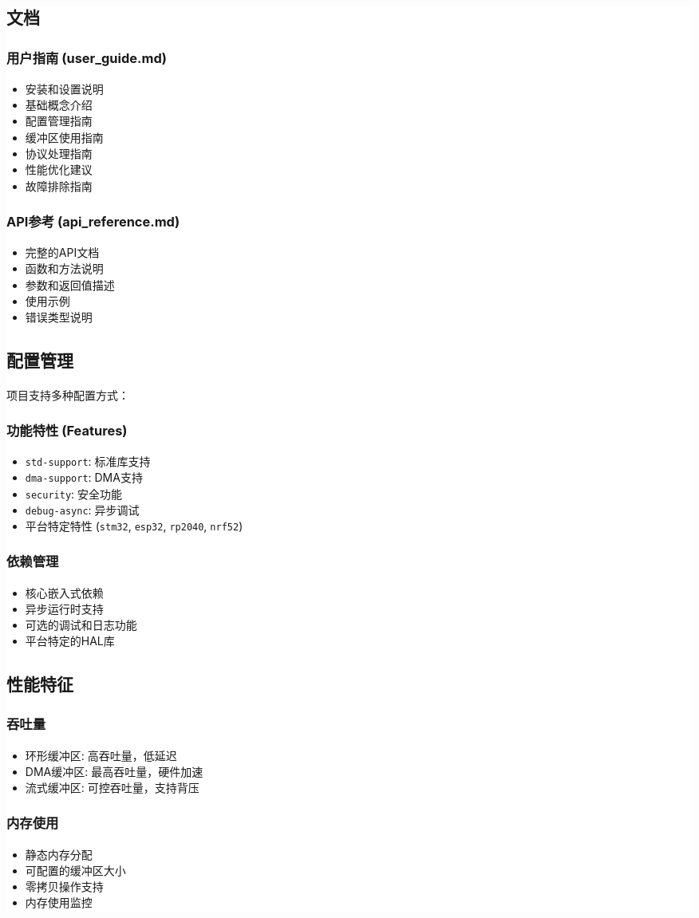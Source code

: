 ## 文档

### 用户指南 (user_guide.md)
- 安装和设置说明
- 基础概念介绍
- 配置管理指南
- 缓冲区使用指南
- 协议处理指南
- 性能优化建议
- 故障排除指南

### API参考 (api_reference.md)
- 完整的API文档
- 函数和方法说明
- 参数和返回值描述
- 使用示例
- 错误类型说明

## 配置管理

项目支持多种配置方式：

### 功能特性 (Features)
- `std-support`: 标准库支持
- `dma-support`: DMA支持
- `security`: 安全功能
- `debug-async`: 异步调试
- 平台特定特性 (`stm32`, `esp32`, `rp2040`, `nrf52`)

### 依赖管理
- 核心嵌入式依赖
- 异步运行时支持
- 可选的调试和日志功能
- 平台特定的HAL库

## 性能特征

### 吞吐量
- 环形缓冲区: 高吞吐量，低延迟
- DMA缓冲区: 最高吞吐量，硬件加速
- 流式缓冲区: 可控吞吐量，支持背压

### 内存使用
- 静态内存分配
- 可配置的缓冲区大小
- 零拷贝操作支持
- 内存使用监控
